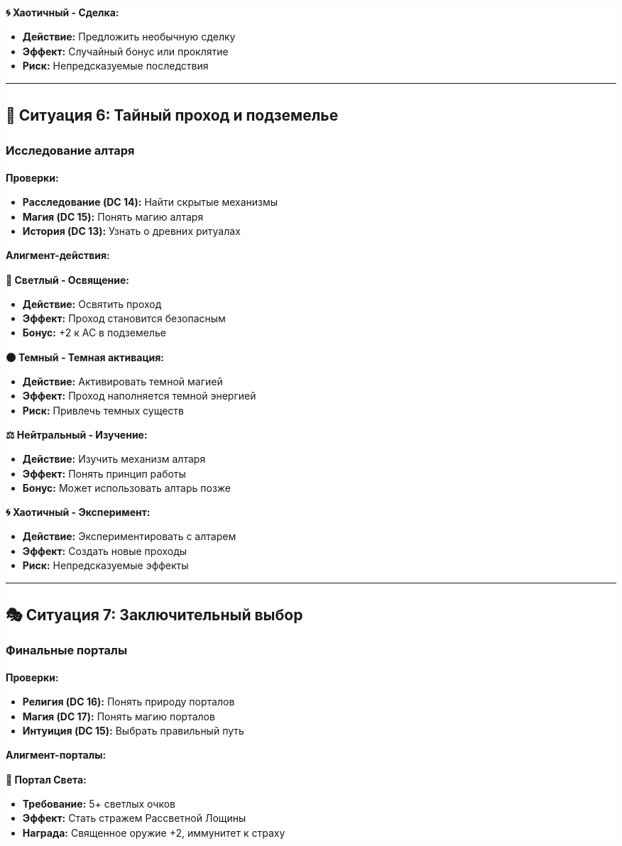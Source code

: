**🌀 Хаотичный - Сделка:**
- **Действие:** Предложить необычную сделку
- **Эффект:** Случайный бонус или проклятие
- **Риск:** Непредсказуемые последствия

---

## 🔱 Ситуация 6: Тайный проход и подземелье

### Исследование алтаря

**Проверки:**
- **Расследование (DC 14):** Найти скрытые механизмы
- **Магия (DC 15):** Понять магию алтаря
- **История (DC 13):** Узнать о древних ритуалах

**Алигмент-действия:**

**🌟 Светлый - Освящение:**
- **Действие:** Освятить проход
- **Эффект:** Проход становится безопасным
- **Бонус:** +2 к AC в подземелье

**🌑 Темный - Темная активация:**
- **Действие:** Активировать темной магией
- **Эффект:** Проход наполняется темной энергией
- **Риск:** Привлечь темных существ

**⚖️ Нейтральный - Изучение:**
- **Действие:** Изучить механизм алтаря
- **Эффект:** Понять принцип работы
- **Бонус:** Может использовать алтарь позже

**🌀 Хаотичный - Эксперимент:**
- **Действие:** Экспериментировать с алтарем
- **Эффект:** Создать новые проходы
- **Риск:** Непредсказуемые эффекты

---

## 🎭 Ситуация 7: Заключительный выбор

### Финальные порталы

**Проверки:**
- **Религия (DC 16):** Понять природу порталов
- **Магия (DC 17):** Понять магию порталов
- **Интуиция (DC 15):** Выбрать правильный путь

**Алигмент-порталы:**

**🌟 Портал Света:**
- **Требование:** 5+ светлых очков
- **Эффект:** Стать стражем Рассветной Лощины
- **Награда:** Священное оружие +2, иммунитет к страху
